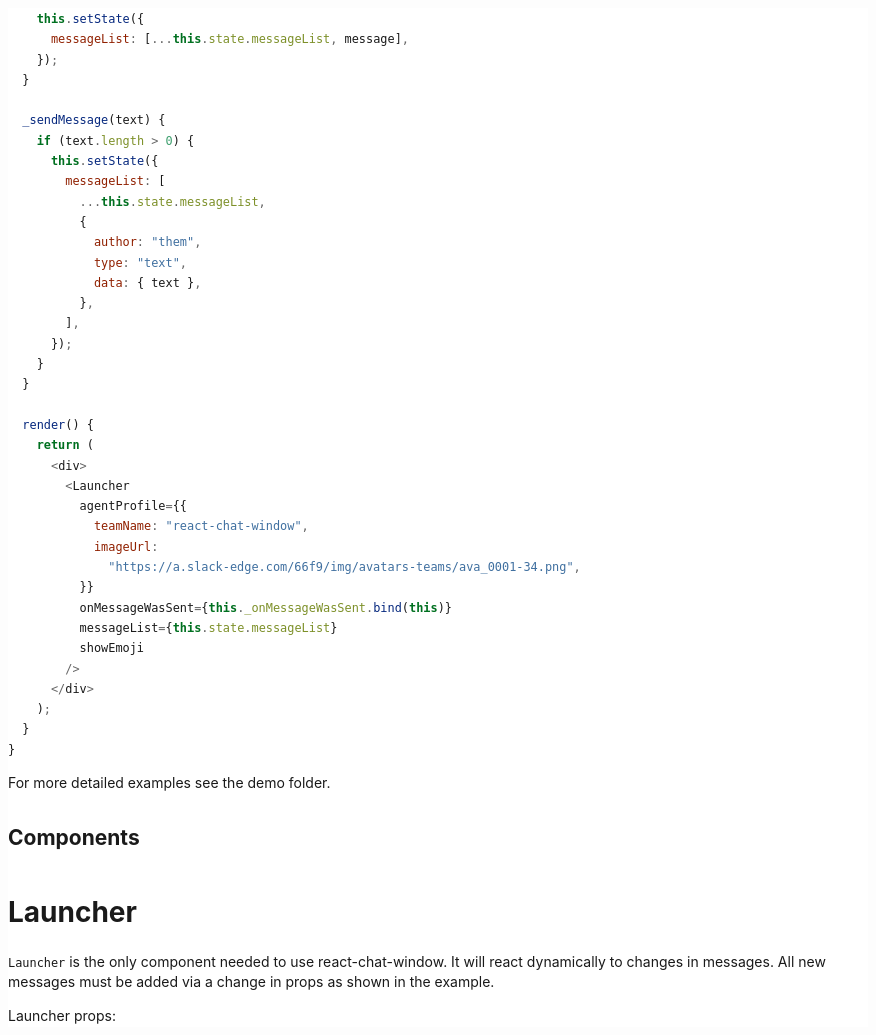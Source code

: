 ```javascript
    this.setState({
      messageList: [...this.state.messageList, message],
    });
  }

  _sendMessage(text) {
    if (text.length > 0) {
      this.setState({
        messageList: [
          ...this.state.messageList,
          {
            author: "them",
            type: "text",
            data: { text },
          },
        ],
      });
    }
  }

  render() {
    return (
      <div>
        <Launcher
          agentProfile={{
            teamName: "react-chat-window",
            imageUrl:
              "https://a.slack-edge.com/66f9/img/avatars-teams/ava_0001-34.png",
          }}
          onMessageWasSent={this._onMessageWasSent.bind(this)}
          messageList={this.state.messageList}
          showEmoji
        />
      </div>
    );
  }
}
```

For more detailed examples see the demo folder.

## Components

# Launcher

`Launcher` is the only component needed to use react-chat-window. It will react dynamically to changes in messages. All new messages must be added via a change in props as shown in the example.

Launcher props:
